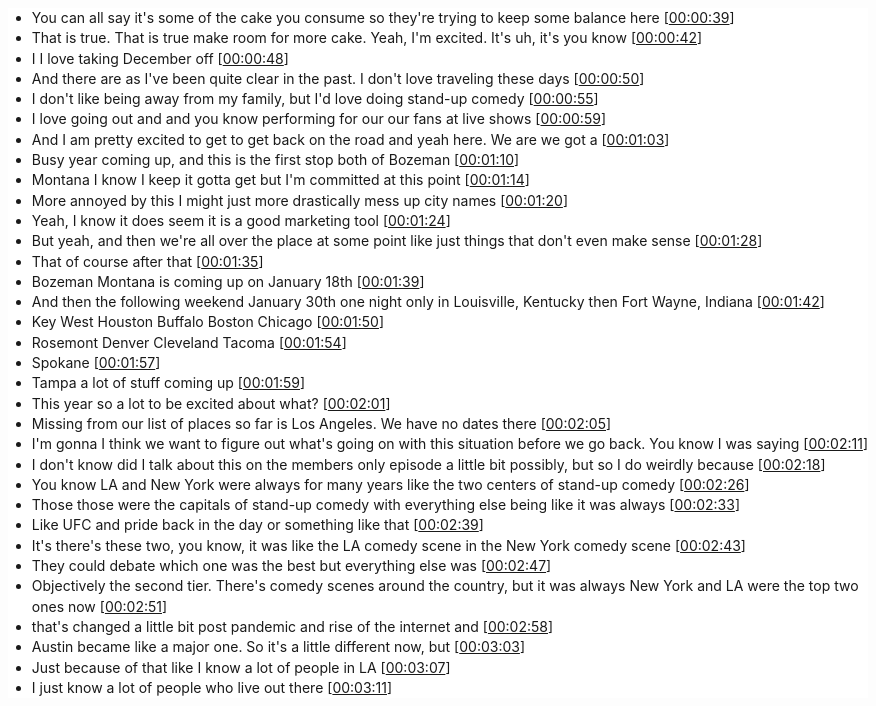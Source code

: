 *  You can all say it's some of the cake you consume so they're trying to keep some balance here [[00:00:39](https://www.youtube.com/watch?v=L9_tpqpe5ig&t=39.12s)]
*  That is true. That is true make room for more cake. Yeah, I'm excited. It's uh, it's you know [[00:00:42](https://www.youtube.com/watch?v=L9_tpqpe5ig&t=42.96s)]
*  I I love taking December off [[00:00:48](https://www.youtube.com/watch?v=L9_tpqpe5ig&t=48.2s)]
*  And there are as I've been quite clear in the past. I don't love traveling these days [[00:00:50](https://www.youtube.com/watch?v=L9_tpqpe5ig&t=50.86s)]
*  I don't like being away from my family, but I'd love doing stand-up comedy [[00:00:55](https://www.youtube.com/watch?v=L9_tpqpe5ig&t=55.4s)]
*  I love going out and and you know performing for our our fans at live shows [[00:00:59](https://www.youtube.com/watch?v=L9_tpqpe5ig&t=59.04s)]
*  And I am pretty excited to get to get back on the road and yeah here. We are we got a [[00:01:03](https://www.youtube.com/watch?v=L9_tpqpe5ig&t=63.72s)]
*  Busy year coming up, and this is the first stop both of Bozeman [[00:01:10](https://www.youtube.com/watch?v=L9_tpqpe5ig&t=70.0s)]
*  Montana I know I keep it gotta get but I'm committed at this point [[00:01:14](https://www.youtube.com/watch?v=L9_tpqpe5ig&t=74.44s)]
*  More annoyed by this I might just more drastically mess up city names [[00:01:20](https://www.youtube.com/watch?v=L9_tpqpe5ig&t=80.72s)]
*  Yeah, I know it does seem it is a good marketing tool [[00:01:24](https://www.youtube.com/watch?v=L9_tpqpe5ig&t=84.88s)]
*  But yeah, and then we're all over the place at some point like just things that don't even make sense [[00:01:28](https://www.youtube.com/watch?v=L9_tpqpe5ig&t=88.4s)]
*  That of course after that [[00:01:35](https://www.youtube.com/watch?v=L9_tpqpe5ig&t=95.56s)]
*  Bozeman Montana is coming up on January 18th [[00:01:39](https://www.youtube.com/watch?v=L9_tpqpe5ig&t=99.28s)]
*  And then the following weekend January 30th one night only in Louisville, Kentucky then Fort Wayne, Indiana [[00:01:42](https://www.youtube.com/watch?v=L9_tpqpe5ig&t=102.88s)]
*  Key West Houston Buffalo Boston Chicago [[00:01:50](https://www.youtube.com/watch?v=L9_tpqpe5ig&t=110.16s)]
*  Rosemont Denver Cleveland Tacoma [[00:01:54](https://www.youtube.com/watch?v=L9_tpqpe5ig&t=114.47999999999999s)]
*  Spokane [[00:01:57](https://www.youtube.com/watch?v=L9_tpqpe5ig&t=117.96s)]
*  Tampa a lot of stuff coming up [[00:01:59](https://www.youtube.com/watch?v=L9_tpqpe5ig&t=119.28s)]
*  This year so a lot to be excited about what? [[00:02:01](https://www.youtube.com/watch?v=L9_tpqpe5ig&t=121.64s)]
*  Missing from our list of places so far is Los Angeles. We have no dates there [[00:02:05](https://www.youtube.com/watch?v=L9_tpqpe5ig&t=125.24s)]
*  I'm gonna I think we want to figure out what's going on with this situation before we go back. You know I was saying [[00:02:11](https://www.youtube.com/watch?v=L9_tpqpe5ig&t=131.32s)]
*  I don't know did I talk about this on the members only episode a little bit possibly, but so I do weirdly because [[00:02:18](https://www.youtube.com/watch?v=L9_tpqpe5ig&t=138.4s)]
*  You know LA and New York were always for many years like the two centers of stand-up comedy [[00:02:26](https://www.youtube.com/watch?v=L9_tpqpe5ig&t=146.68s)]
*  Those those were the capitals of stand-up comedy with everything else being like it was always [[00:02:33](https://www.youtube.com/watch?v=L9_tpqpe5ig&t=153.32s)]
*  Like UFC and pride back in the day or something like that [[00:02:39](https://www.youtube.com/watch?v=L9_tpqpe5ig&t=159.76s)]
*  It's there's these two, you know, it was like the LA comedy scene in the New York comedy scene [[00:02:43](https://www.youtube.com/watch?v=L9_tpqpe5ig&t=163.0s)]
*  They could debate which one was the best but everything else was [[00:02:47](https://www.youtube.com/watch?v=L9_tpqpe5ig&t=167.66s)]
*  Objectively the second tier. There's comedy scenes around the country, but it was always New York and LA were the top two ones now [[00:02:51](https://www.youtube.com/watch?v=L9_tpqpe5ig&t=171.8s)]
*  that's changed a little bit post pandemic and rise of the internet and [[00:02:58](https://www.youtube.com/watch?v=L9_tpqpe5ig&t=178.8s)]
*  Austin became like a major one. So it's a little different now, but [[00:03:03](https://www.youtube.com/watch?v=L9_tpqpe5ig&t=183.60000000000002s)]
*  Just because of that like I know a lot of people in LA [[00:03:07](https://www.youtube.com/watch?v=L9_tpqpe5ig&t=187.56s)]
*  I just know a lot of people who live out there [[00:03:11](https://www.youtube.com/watch?v=L9_tpqpe5ig&t=191.23999999999998s)]